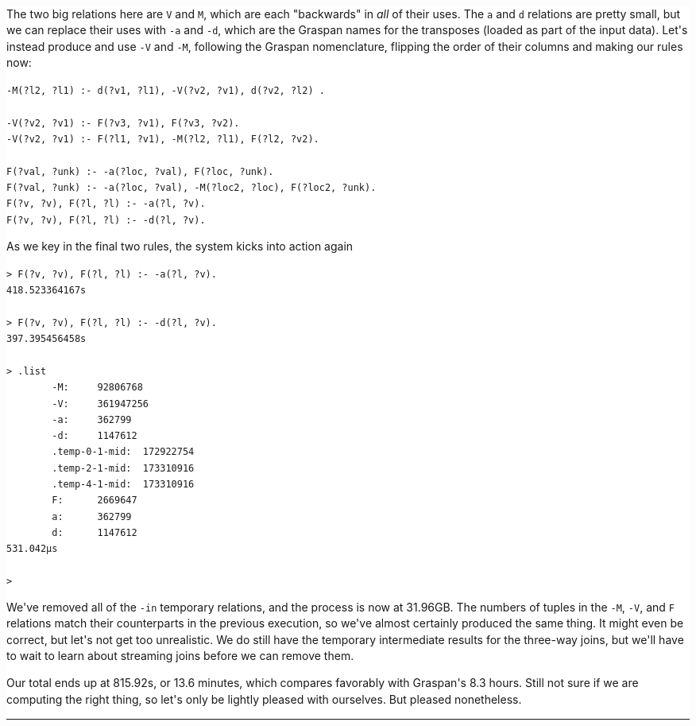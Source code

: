 The two big relations here are `V` and `M`, which are each "backwards" in *all* of their uses.
The `a` and `d` relations are pretty small, but we can replace their uses with `-a` and `-d`, which are the Graspan names for the transposes (loaded as part of the input data).
Let's instead produce and use `-V` and `-M`, following the Graspan nomenclature, flipping the order of their columns and making our rules now:
```
-M(?l2, ?l1) :- d(?v1, ?l1), -V(?v2, ?v1), d(?v2, ?l2) .

-V(?v2, ?v1) :- F(?v3, ?v1), F(?v3, ?v2).
-V(?v2, ?v1) :- F(?l1, ?v1), -M(?l2, ?l1), F(?l2, ?v2).

F(?val, ?unk) :- -a(?loc, ?val), F(?loc, ?unk).
F(?val, ?unk) :- -a(?loc, ?val), -M(?loc2, ?loc), F(?loc2, ?unk).
F(?v, ?v), F(?l, ?l) :- -a(?l, ?v).
F(?v, ?v), F(?l, ?l) :- -d(?l, ?v).
```

As we key in the final two rules, the system kicks into action again
```
> F(?v, ?v), F(?l, ?l) :- -a(?l, ?v).
418.523364167s

> F(?v, ?v), F(?l, ?l) :- -d(?l, ?v).
397.395456458s

> .list
        -M:     92806768
        -V:     361947256
        -a:     362799
        -d:     1147612
        .temp-0-1-mid:  172922754
        .temp-2-1-mid:  173310916
        .temp-4-1-mid:  173310916
        F:      2669647
        a:      362799
        d:      1147612
531.042µs

>
```
We've removed all of the `-in` temporary relations, and the process is now at 31.96GB.
The numbers of tuples in the `-M`, `-V`, and `F` relations match their counterparts in the previous execution, so we've almost certainly produced the same thing.
It might even be correct, but let's not get too unrealistic.
We do still have the temporary intermediate results for the three-way joins, but we'll have to wait to learn about streaming joins before we can remove them.

Our total ends up at 815.92s, or 13.6 minutes, which compares favorably with Graspan's 8.3 hours.
Still not sure if we are computing the right thing, so let's only be lightly pleased with ourselves.
But pleased nonetheless.

---
